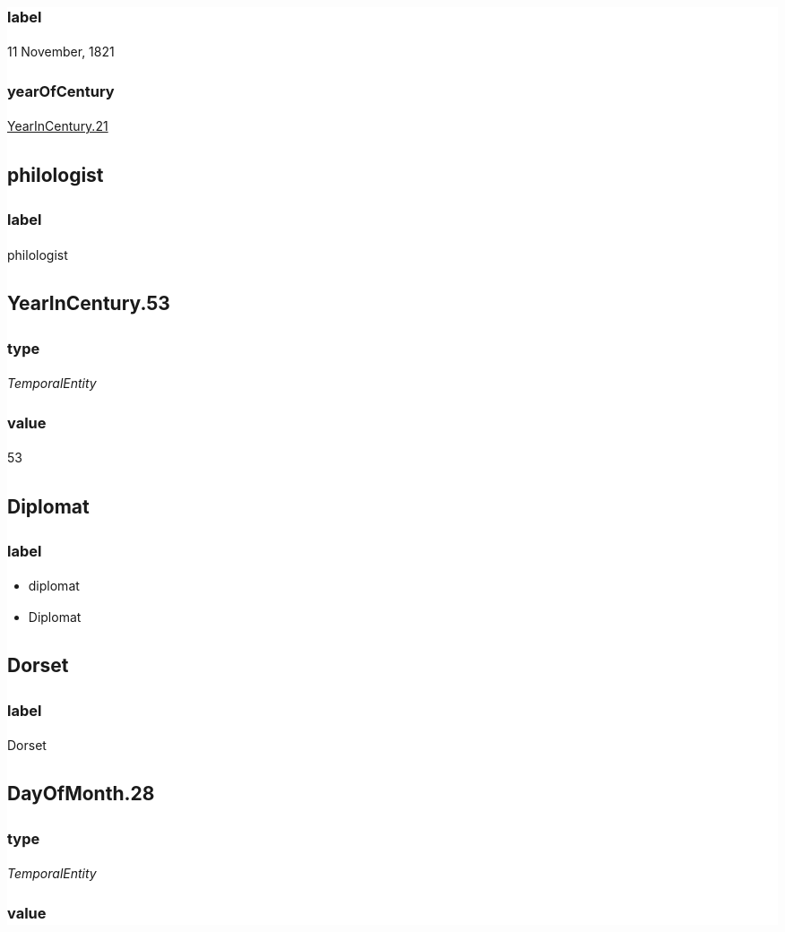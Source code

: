 ### label


11 November, 1821

### yearOfCentury


[YearInCentury.21](#YearInCentury.21)

## philologist

### label


philologist

## YearInCentury.53

### type


*TemporalEntity*

### value


53

## Diplomat

### label

 - diplomat

 - Diplomat

## Dorset

### label


Dorset

## DayOfMonth.28

### type


*TemporalEntity*

### value
